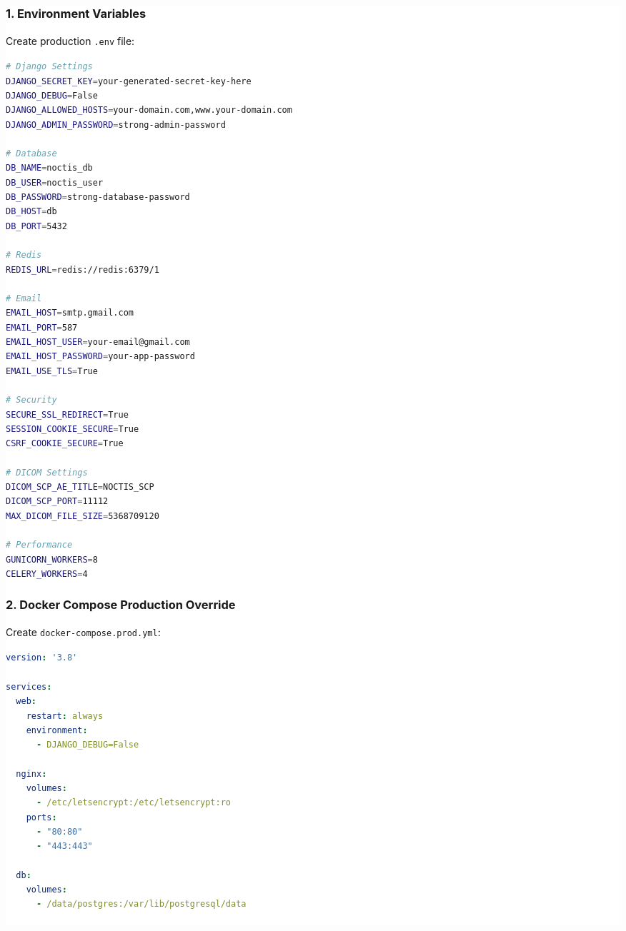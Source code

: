 ### 1. Environment Variables
Create production `.env` file:
```bash
# Django Settings
DJANGO_SECRET_KEY=your-generated-secret-key-here
DJANGO_DEBUG=False
DJANGO_ALLOWED_HOSTS=your-domain.com,www.your-domain.com
DJANGO_ADMIN_PASSWORD=strong-admin-password

# Database
DB_NAME=noctis_db
DB_USER=noctis_user
DB_PASSWORD=strong-database-password
DB_HOST=db
DB_PORT=5432

# Redis
REDIS_URL=redis://redis:6379/1

# Email
EMAIL_HOST=smtp.gmail.com
EMAIL_PORT=587
EMAIL_HOST_USER=your-email@gmail.com
EMAIL_HOST_PASSWORD=your-app-password
EMAIL_USE_TLS=True

# Security
SECURE_SSL_REDIRECT=True
SESSION_COOKIE_SECURE=True
CSRF_COOKIE_SECURE=True

# DICOM Settings
DICOM_SCP_AE_TITLE=NOCTIS_SCP
DICOM_SCP_PORT=11112
MAX_DICOM_FILE_SIZE=5368709120

# Performance
GUNICORN_WORKERS=8
CELERY_WORKERS=4
```

### 2. Docker Compose Production Override
Create `docker-compose.prod.yml`:
```yaml
version: '3.8'

services:
  web:
    restart: always
    environment:
      - DJANGO_DEBUG=False
    
  nginx:
    volumes:
      - /etc/letsencrypt:/etc/letsencrypt:ro
    ports:
      - "80:80"
      - "443:443"
    
  db:
    volumes:
      - /data/postgres:/var/lib/postgresql/data
    
```